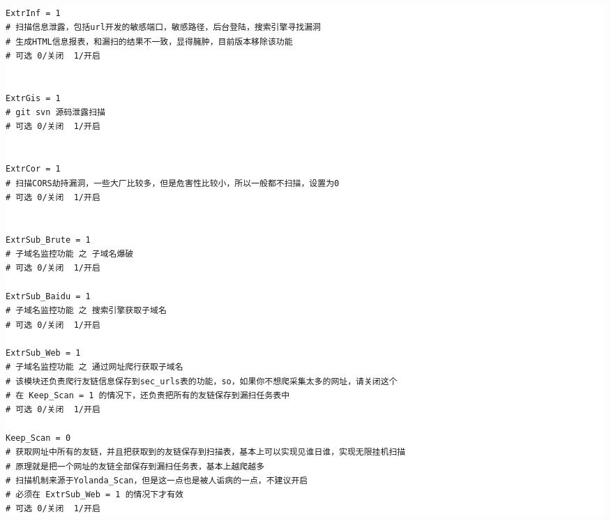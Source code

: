 	ExtrInf = 1
	# 扫描信息泄露，包括url开发的敏感端口，敏感路径，后台登陆，搜索引擎寻找漏洞
	# 生成HTML信息报表，和漏扫的结果不一致，显得臃肿，目前版本移除该功能
	# 可选 0/关闭  1/开启
	
	
	ExtrGis = 1
	# git svn 源码泄露扫描
	# 可选 0/关闭  1/开启
	
	
	ExtrCor = 1
	# 扫描CORS劫持漏洞，一些大厂比较多，但是危害性比较小，所以一般都不扫描，设置为0
	# 可选 0/关闭  1/开启
	
	
	ExtrSub_Brute = 1
	# 子域名监控功能 之 子域名爆破
	# 可选 0/关闭  1/开启
	
	ExtrSub_Baidu = 1
	# 子域名监控功能 之 搜索引擎获取子域名
	# 可选 0/关闭  1/开启
	
	ExtrSub_Web = 1
	# 子域名监控功能 之 通过网址爬行获取子域名
	# 该模块还负责爬行友链信息保存到sec_urls表的功能，so，如果你不想爬采集太多的网址，请关闭这个
	# 在 Keep_Scan = 1 的情况下，还负责把所有的友链保存到漏扫任务表中 
	# 可选 0/关闭  1/开启
	
	Keep_Scan = 0
	# 获取网址中所有的友链，并且把获取到的友链保存到扫描表，基本上可以实现见谁日谁，实现无限挂机扫描
	# 原理就是把一个网址的友链全部保存到漏扫任务表，基本上越爬越多
	# 扫描机制来源于Yolanda_Scan，但是这一点也是被人诟病的一点，不建议开启
	# 必须在 ExtrSub_Web = 1 的情况下才有效
	# 可选 0/关闭  1/开启